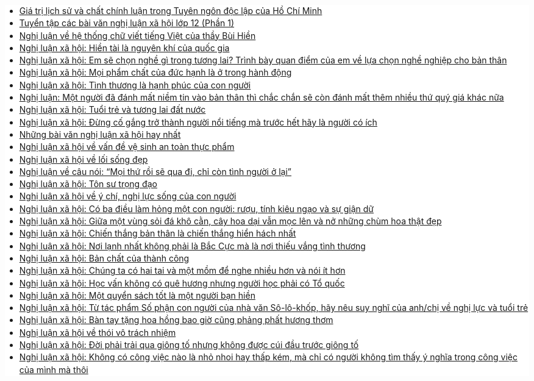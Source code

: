   * [Giá trị lịch sử và chất chính luận trong Tuyên ngôn độc lập của Hồ Chí Minh](</van-mau-lop-12-gia-tri-lich-su-va-chat-chinh-luan-trong-tuyen-ngon-doc-lap-cua-ho-chi-minh-114992>)
  * [Tuyển tập các bài văn nghị luận xã hội lớp 12 \(Phần 1\)](</tuyen-tap-cac-bai-van-nghi-luan-xa-hoi-lop-12-phan-1-107565>)
  * [Nghị luận về hệ thống chữ viết tiếng Việt của thầy Bùi Hiền](</nghi-luan-ve-he-thong-chu-viet-tieng-viet-cua-thay-bui-hien-141038>)
  * [Nghị luận xã hội: Hiền tài là nguyên khí của quốc gia](</nghi-luan-xa-hoi-hien-tai-la-nguyen-khi-cua-quoc-gia-101166>)
  * [Nghị luận xã hội: Em sẽ chọn nghề gì trong tương lai? Trình bày quan điểm của em về lựa chọn nghề nghiệp cho bản thân](</nghi-luan-xa-hoi-em-se-chon-nghe-gi-trong-tuong-lai-trinh-bay-quan-diem-cua-em-ve-lua-chon-nghe-nghiep-cho-ban-than-139339>)
  * [Nghị luận xã hội: Mọi phẩm chất của đức hạnh là ở trong hành động](</nghi-luan-xa-hoi-moi-pham-chat-cua-duc-hanh-la-o-trong-hanh-dong-108018>)
  * [Nghị luận xã hội: Tình thương là hạnh phúc của con người](</nghi-luan-xa-hoi-tinh-thuong-la-hanh-phuc-cua-con-nguoi-115001>)
  * [Nghị luận: Một người đã đánh mất niềm tin vào bản thân thì chắc chắn sẽ còn đánh mất thêm nhiều thứ quý giá khác nữa](</nghi-luan-mot-nguoi-da-danh-mat-niem-tin-vao-ban-than-thi-chac-chan-se-con-danh-mat-them-nhieu-thu-quy-gia-khac-nua-110467>)
  * [Nghị luận xã hội: Tuổi trẻ và tương lai đất nước](</van-nghi-luan-xa-hoi-tuoi-tre-va-tuong-lai-dat-nuoc-132831>)
  * [Nghị luận xã hội: Đừng cố gắng trở thành người nổi tiếng mà trước hết hãy là người có ích](</nghi-luan-xa-hoi-dung-co-gang-tro-thanh-nguoi-noi-tieng-ma-truoc-het-hay-la-nguoi-co-ich-118470>)
  * [Những bài văn nghị luận xã hội hay nhất](</nhung-bai-van-nghi-luan-xa-hoi-hay-nhat-107996>)
  * [Nghị luận xã hội về vấn đề vệ sinh an toàn thực phẩm](</nghi-luan-xa-hoi-ve-van-de-ve-sinh-an-toan-thuc-pham-115217>)
  * [Nghị luận xã hội về lối sống đẹp](</nghi-luan-xa-hoi-ve-loi-song-dep-110871>)
  * [Nghị luận về câu nói: “Mọi thứ rồi sẽ qua đi, chỉ còn tình người ở lại”](</nghi-luan-ve-cau-noi-moi-thu-roi-se-qua-di-chi-con-tinh-nguoi-o-lai-116651>)
  * [Nghị luận xã hội: Tôn sư trọng đạo](</nghi-luan-xa-hoi-ton-su-trong-dao-101373>)
  * [Nghị luận xã hội về ý chí, nghị lực sống của con người](</nghi-luan-xa-hoi-ve-y-chi-nghi-luc-song-cua-con-nguoi-108178>)
  * [Nghị luận xã hội: Có ba điều làm hỏng một con người: rượu, tính kiêu ngạo và sự giận dữ](</nghi-luan-xa-hoi-co-ba-dieu-lam-hong-mot-con-nguoi-ruou-tinh-kieu-ngao-va-su-gian-du-101592>)
  * [Nghị luận xã hội: Giữa một vùng sỏi đá khô cằn, cây hoa dại vẫn mọc lên và nở những chùm hoa thật đẹp](</nghi-luan-xa-hoi-giua-mot-vung-soi-da-kho-can-cay-hoa-dai-van-moc-len-va-no-nhung-chum-hoa-that-dep-108002>)
  * [Nghị luận xã hội: Chiến thắng bản thân là chiến thắng hiển hách nhất](</nghi-luan-xa-hoi-chien-thang-ban-than-la-chien-thang-hien-hach-nhat-107993>)
  * [Nghị luận xã hội: Nơi lạnh nhất không phải là Bắc Cực mà là nơi thiếu vắng tình thương](</nghi-luan-xa-hoi-noi-lanh-nhat-khong-phai-la-bac-cuc-ma-la-noi-thieu-vang-tinh-thuong-101144>)
  * [Nghị luận xã hội: Bản chất của thành công](</nghi-luan-xa-hoi-ban-chat-cua-thanh-cong-101488>)
  * [Nghị luận xã hội: Chúng ta có hai tai và một mồm để nghe nhiều hơn và nói ít hơn](</nghi-luan-xa-hoi-chung-ta-co-hai-tai-va-mot-mom-de-nghe-nhieu-hon-va-noi-it-hon-104495>)
  * [Nghị luận xã hội: Học vấn không có quê hương nhưng người học phải có Tổ quốc](</nghi-luan-xa-hoi-hoc-van-khong-co-que-huong-nhung-nguoi-hoc-phai-co-to-quoc-106043>)
  * [Nghị luận xã hội: Một quyển sách tốt là một người bạn hiền](</nghi-luan-xa-hoi-mot-quyen-sach-tot-la-mot-nguoi-ban-hien-118889>)
  * [Nghị luận xã hội: Từ tác phẩm Số phận con người của nhà văn Sô-lô-khốp, hãy nêu suy nghĩ của anh/chị về nghị lực và tuổi trẻ](</nghi-luan-xa-hoi-tu-tac-pham-so-phan-con-nguoi-cua-nha-van-so-lo-khop-hay-neu-suy-nghi-cua-anhchi-ve-nghi-luc-va-tuoi-tre-118326>)
  * [Nghị luận xã hội: Bàn tay tặng hoa hồng bao giờ cũng phảng phất hương thơm](</nghi-luan-xa-hoi-ban-tay-tang-hoa-hong-bao-gio-cung-phang-phat-huong-thom-117645>)
  * [Nghị luận xã hội về thói vô trách nhiệm](</nghi-luan-xa-hoi-ve-thoi-vo-trach-nhiem-116432>)
  * [Nghị luận xã hội: Đời phải trải qua giông tố nhưng không được cúi đầu trước giông tố](</nghi-luan-xa-hoi-doi-phai-trai-qua-giong-to-nhung-khong-duoc-cui-dau-truoc-giong-to-115842>)
  * [Nghị luận xã hội: Không có công việc nào là nhỏ nhoi hay thấp kém, mà chỉ có người không tìm thấy ý nghĩa trong công việc của mình mà thôi](</nghi-luan-xa-hoi-khong-co-cong-viec-nao-la-nho-nhoi-hay-thap-kem-ma-chi-co-nguoi-khong-tim-thay-y-nghia-trong-cong-viec-cua-minh-ma-thoi-110436>)
